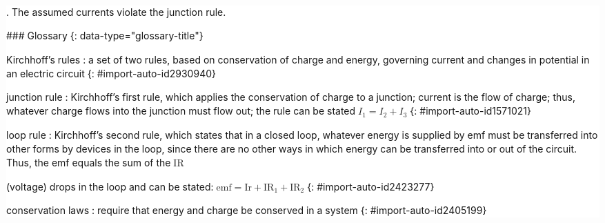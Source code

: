 . The assumed currents violate the junction rule.

</div>
</div>

<div data-type="glossary" markdown="1">
### Glossary
{: data-type="glossary-title"}

Kirchhoff’s rules
: a set of two rules, based on conservation of charge and energy, governing current and changes in potential in an electric circuit
{: #import-auto-id2930940}

junction rule
: Kirchhoff’s first rule, which applies the conservation of charge to a junction; current is the flow of charge; thus, whatever charge flows into the junction must flow out; the rule can be stated
  <math xmlns="http://www.w3.org/1998/Math/MathML"><semantics><mrow><mrow><mrow><msub><mi>I</mi><mrow><mn>1</mn></mrow></msub><mo stretchy="false">=</mo><mrow><msub><mi>I</mi><mrow><mn>2</mn></mrow></msub><mo stretchy="false">+</mo><msub><mi>I</mi><mrow><mn>3</mn></mrow></msub></mrow></mrow></mrow><mrow /></mrow><annotation encoding="StarMath 5.0"> size 12{I rSub { size 8{1} } =I rSub { size 8{2} } +I rSub { size 8{3} } } {}</annotation></semantics></math>
{: #import-auto-id1571021}

loop rule
: Kirchhoff’s second rule, which states that in a closed loop, whatever energy is supplied by emf must be transferred into other forms by devices in the loop, since there are no other ways in which energy can be transferred into or out of the circuit. Thus, the emf equals the sum of the
  <math xmlns="http://www.w3.org/1998/Math/MathML"><semantics><mrow><mrow><mstyle fontstyle="italic"><mrow><mtext>IR</mtext></mrow></mstyle></mrow><mrow /></mrow><annotation encoding="StarMath 5.0"> size 12{ ital "IR"} {}</annotation></semantics></math>
  
  (voltage) drops in the loop and can be stated:
  <math xmlns="http://www.w3.org/1998/Math/MathML"><semantics><mrow><mrow><mrow><mtext>emf</mtext><mo stretchy="false">=</mo><mrow><mrow><mstyle><mrow><mtext fontstyle="italic">Ir</mtext></mrow></mstyle><mo stretchy="false">+</mo><mstyle><mrow><msub><mtext fontstyle="italic">IR</mtext><mrow><mn>1</mn></mrow></msub></mrow></mstyle></mrow><mo stretchy="false">+</mo><mstyle><mrow><msub><mtext fontstyle="italic">IR</mtext><mrow><mn>2</mn></mrow></msub></mrow></mstyle></mrow></mrow></mrow><mrow /></mrow><annotation encoding="StarMath 5.0"> size 12{"emf"= ital "Ir"+ ital "IR" rSub { size 8{1} } + ital "IR" rSub { size 8{2} } } {}</annotation></semantics></math>
{: #import-auto-id2423277}

conservation laws
: require that energy and charge be conserved in a system
{: #import-auto-id2405199}

</div>

